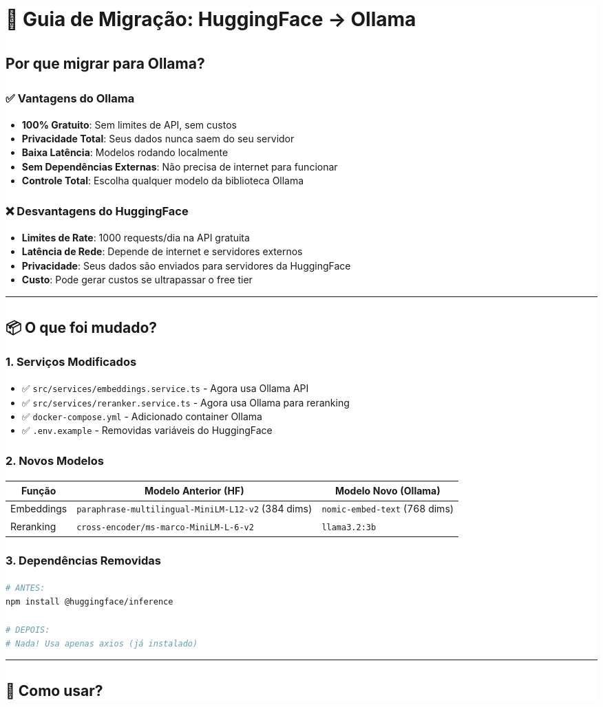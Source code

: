 # 🤖 Guia de Migração: HuggingFace → Ollama

## Por que migrar para Ollama?

### ✅ Vantagens do Ollama
- **100% Gratuito**: Sem limites de API, sem custos
- **Privacidade Total**: Seus dados nunca saem do seu servidor
- **Baixa Latência**: Modelos rodando localmente
- **Sem Dependências Externas**: Não precisa de internet para funcionar
- **Controle Total**: Escolha qualquer modelo da biblioteca Ollama

### ❌ Desvantagens do HuggingFace
- **Limites de Rate**: 1000 requests/dia na API gratuita
- **Latência de Rede**: Depende de internet e servidores externos
- **Privacidade**: Seus dados são enviados para servidores da HuggingFace
- **Custo**: Pode gerar custos se ultrapassar o free tier

---

## 📦 O que foi mudado?

### 1. **Serviços Modificados**
- ✅ `src/services/embeddings.service.ts` - Agora usa Ollama API
- ✅ `src/services/reranker.service.ts` - Agora usa Ollama para reranking
- ✅ `docker-compose.yml` - Adicionado container Ollama
- ✅ `.env.example` - Removidas variáveis do HuggingFace

### 2. **Novos Modelos**
| Função | Modelo Anterior (HF) | Modelo Novo (Ollama) |
|--------|----------------------|----------------------|
| Embeddings | `paraphrase-multilingual-MiniLM-L12-v2` (384 dims) | `nomic-embed-text` (768 dims) |
| Reranking | `cross-encoder/ms-marco-MiniLM-L-6-v2` | `llama3.2:3b` |

### 3. **Dependências Removidas**
```bash
# ANTES:
npm install @huggingface/inference

# DEPOIS:
# Nada! Usa apenas axios (já instalado)
```

---

## 🚀 Como usar?
